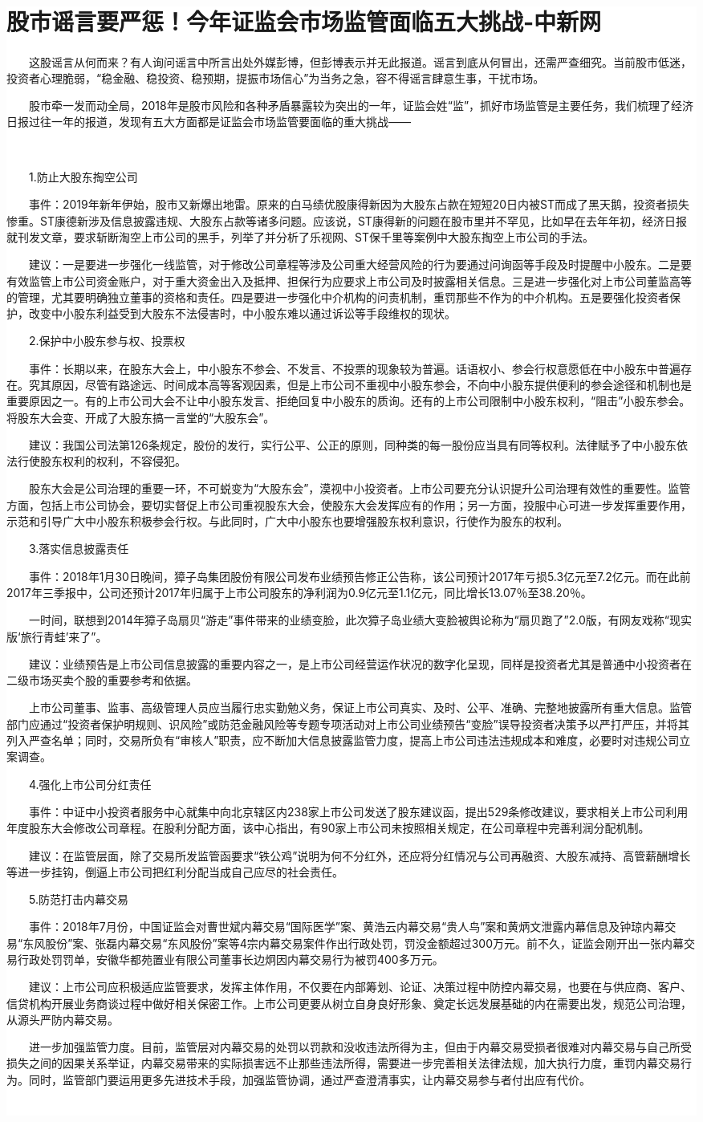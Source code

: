 # 股市谣言要严惩！今年证监会市场监管面临五大挑战-中新网

　　这股谣言从何而来？有人询问谣言中所言出处外媒彭博，但彭博表示并无此报道。谣言到底从何冒出，还需严查细究。当前股市低迷，投资者心理脆弱，“稳金融、稳投资、稳预期，提振市场信心”为当务之急，容不得谣言肆意生事，干扰市场。

　　股市牵一发而动全局，2018年是股市风险和各种矛盾暴露较为突出的一年，证监会姓“监”，抓好市场监管是主要任务，我们梳理了经济日报过往一年的报道，发现有五大方面都是证监会市场监管要面临的重大挑战——

　　

　　1.防止大股东掏空公司

　　事件：2019年新年伊始，股市又新爆出地雷。原来的白马绩优股康得新因为大股东占款在短短20日内被ST而成了黑天鹅，投资者损失惨重。ST康德新涉及信息披露违规、大股东占款等诸多问题。应该说，ST康得新的问题在股市里并不罕见，比如早在去年年初，经济日报就刊发文章，要求斩断淘空上市公司的黑手，列举了并分析了乐视网、ST保千里等案例中大股东掏空上市公司的手法。

　　建议：一是要进一步强化一线监管，对于修改公司章程等涉及公司重大经营风险的行为要通过问询函等手段及时提醒中小股东。二是要有效监管上市公司资金账户，对于重大资金出入及抵押、担保行为应要求上市公司及时披露相关信息。三是进一步强化对上市公司董监高等的管理，尤其要明确独立董事的资格和责任。四是要进一步强化中介机构的问责机制，重罚那些不作为的中介机构。五是要强化投资者保护，改变中小股东利益受到大股东不法侵害时，中小股东难以通过诉讼等手段维权的现状。

　　2.保护中小股东参与权、投票权

　　事件：长期以来，在股东大会上，中小股东不参会、不发言、不投票的现象较为普遍。话语权小、参会行权意愿低在中小股东中普遍存在。究其原因，尽管有路途远、时间成本高等客观因素，但是上市公司不重视中小股东参会，不向中小股东提供便利的参会途径和机制也是重要原因之一。有的上市公司大会不让中小股东发言、拒绝回复中小股东的质询。还有的上市公司限制中小股东权利，“阻击”小股东参会。将股东大会变、开成了大股东搞一言堂的“大股东会”。

　　建议：我国公司法第126条规定，股份的发行，实行公平、公正的原则，同种类的每一股份应当具有同等权利。法律赋予了中小股东依法行使股东权利的权利，不容侵犯。

　　股东大会是公司治理的重要一环，不可蜕变为“大股东会”，漠视中小投资者。上市公司要充分认识提升公司治理有效性的重要性。监管方面，包括上市公司协会，要切实督促上市公司重视股东大会，使股东大会发挥应有的作用；另一方面，投服中心可进一步发挥重要作用，示范和引导广大中小股东积极参会行权。与此同时，广大中小股东也要增强股东权利意识，行使作为股东的权利。

　　3.落实信息披露责任

　　事件：2018年1月30日晚间，獐子岛集团股份有限公司发布业绩预告修正公告称，该公司预计2017年亏损5.3亿元至7.2亿元。而在此前2017年三季报中，公司还预计2017年归属于上市公司股东的净利润为0.9亿元至1.1亿元，同比增长13.07％至38.20％。

　　一时间，联想到2014年獐子岛扇贝“游走”事件带来的业绩变脸，此次獐子岛业绩大变脸被舆论称为“扇贝跑了”2.0版，有网友戏称“现实版‘旅行青蛙’来了”。

　　建议：业绩预告是上市公司信息披露的重要内容之一，是上市公司经营运作状况的数字化呈现，同样是投资者尤其是普通中小投资者在二级市场买卖个股的重要参考和依据。

　　上市公司董事、监事、高级管理人员应当履行忠实勤勉义务，保证上市公司真实、及时、公平、准确、完整地披露所有重大信息。监管部门应通过“投资者保护明规则、识风险”或防范金融风险等专题专项活动对上市公司业绩预告“变脸”误导投资者决策予以严打严压，并将其列入严查名单；同时，交易所负有“审核人”职责，应不断加大信息披露监管力度，提高上市公司违法违规成本和难度，必要时对违规公司立案调查。

　　4.强化上市公司分红责任

　　事件：中证中小投资者服务中心就集中向北京辖区内238家上市公司发送了股东建议函，提出529条修改建议，要求相关上市公司利用年度股东大会修改公司章程。在股利分配方面，该中心指出，有90家上市公司未按照相关规定，在公司章程中完善利润分配机制。

　　建议：在监管层面，除了交易所发监管函要求“铁公鸡”说明为何不分红外，还应将分红情况与公司再融资、大股东减持、高管薪酬增长等进一步挂钩，倒逼上市公司把红利分配当成自己应尽的社会责任。

　　5.防范打击内幕交易

　　事件：2018年7月份，中国证监会对曹世斌内幕交易“国际医学”案、黄浩云内幕交易“贵人鸟”案和黄炳文泄露内幕信息及钟琼内幕交易“东风股份”案、张磊内幕交易“东风股份”案等4宗内幕交易案件作出行政处罚，罚没金额超过300万元。前不久，证监会刚开出一张内幕交易行政处罚罚单，安徽华都苑置业有限公司董事长边炯因内幕交易行为被罚400多万元。

　　建议：上市公司应积极适应监管要求，发挥主体作用，不仅要在内部筹划、论证、决策过程中防控内幕交易，也要在与供应商、客户、信贷机构开展业务商谈过程中做好相关保密工作。上市公司更要从树立自身良好形象、奠定长远发展基础的内在需要出发，规范公司治理，从源头严防内幕交易。

　　进一步加强监管力度。目前，监管层对内幕交易的处罚以罚款和没收违法所得为主，但由于内幕交易受损者很难对内幕交易与自己所受损失之间的因果关系举证，内幕交易带来的实际损害远不止那些违法所得，需要进一步完善相关法律法规，加大执行力度，重罚内幕交易行为。同时，监管部门要运用更多先进技术手段，加强监管协调，通过严查澄清事实，让内幕交易参与者付出应有代价。

　　
